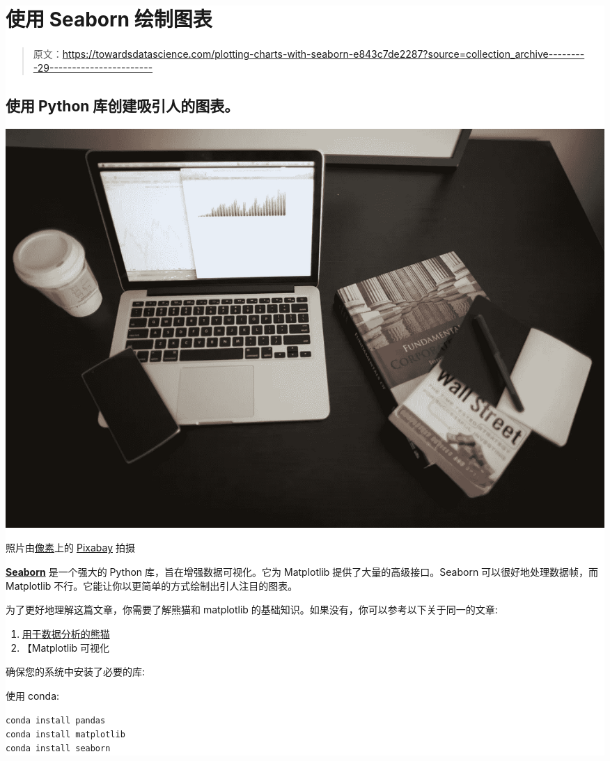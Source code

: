 # 使用 Seaborn 绘制图表

> 原文：<https://towardsdatascience.com/plotting-charts-with-seaborn-e843c7de2287?source=collection_archive---------29----------------------->

## 使用 Python 库创建吸引人的图表。

![](img/66b2c092adc113f14434840d471abb3a.png)

照片由[像素](https://www.pexels.com/)上的 [Pixabay](https://www.pexels.com/@pixabay) 拍摄

[**Seaborn**](https://seaborn.pydata.org/) 是一个强大的 Python 库，旨在增强数据可视化。它为 Matplotlib 提供了大量的高级接口。Seaborn 可以很好地处理数据帧，而 Matplotlib 不行。它能让你以更简单的方式绘制出引人注目的图表。

为了更好地理解这篇文章，你需要了解熊猫和 matplotlib 的基础知识。如果没有，你可以参考以下关于同一的文章:

1.  [用于数据分析的熊猫](/pandas-for-data-analysis-142be71f63dc)
2.  【Matplotlib 可视化

确保您的系统中安装了必要的库:

使用 conda:

```
conda install pandas
conda install matplotlib
conda install seaborn
```
